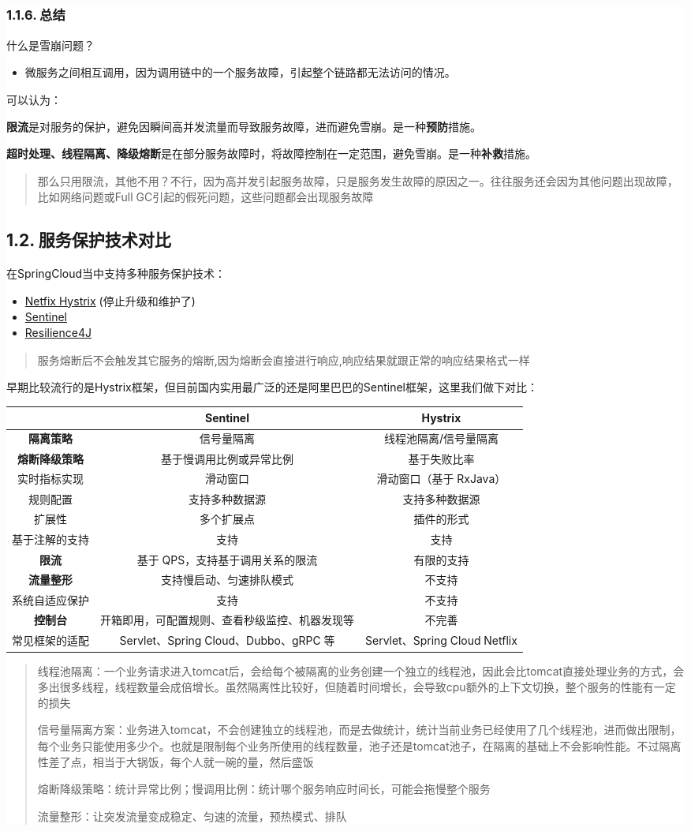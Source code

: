 



### 1.1.6. 总结

什么是雪崩问题？

- 微服务之间相互调用，因为调用链中的一个服务故障，引起整个链路都无法访问的情况。



可以认为：

**限流**是对服务的保护，避免因瞬间高并发流量而导致服务故障，进而避免雪崩。是一种**预防**措施。

**超时处理、线程隔离、降级熔断**是在部分服务故障时，将故障控制在一定范围，避免雪崩。是一种**补救**措施。

> 那么只用限流，其他不用？不行，因为高并发引起服务故障，只是服务发生故障的原因之一。往往服务还会因为其他问题出现故障，比如网络问题或Full GC引起的假死问题，这些问题都会出现服务故障





## 1.2. 服务保护技术对比

在SpringCloud当中支持多种服务保护技术：

- [Netfix Hystrix](https://github.com/Netflix/Hystrix) (停止升级和维护了)
- [Sentinel](https://github.com/alibaba/Sentinel)
- [Resilience4J](https://github.com/resilience4j/resilience4j)

> 服务熔断后不会触发其它服务的熔断,因为熔断会直接进行响应,响应结果就跟正常的响应结果格式一样

早期比较流行的是Hystrix框架，但目前国内实用最广泛的还是阿里巴巴的Sentinel框架，这里我们做下对比：

|                  |                    Sentinel                    |            Hystrix            |
| :--------------: | :--------------------------------------------: | :---------------------------: |
|   **隔离策略**   |                   信号量隔离                   |     线程池隔离/信号量隔离     |
| **熔断降级策略** |            基于慢调用比例或异常比例            |         基于失败比率          |
|   实时指标实现   |                    滑动窗口                    |    滑动窗口（基于 RxJava）    |
|     规则配置     |                 支持多种数据源                 |        支持多种数据源         |
|      扩展性      |                   多个扩展点                   |          插件的形式           |
|  基于注解的支持  |                      支持                      |             支持              |
|     **限流**     |        基于 QPS，支持基于调用关系的限流        |          有限的支持           |
|   **流量整形**   |            支持慢启动、匀速排队模式            |            不支持             |
|  系统自适应保护  |                      支持                      |            不支持             |
|    **控制台**    | 开箱即用，可配置规则、查看秒级监控、机器发现等 |            不完善             |
|  常见框架的适配  |     Servlet、Spring Cloud、Dubbo、gRPC  等     | Servlet、Spring Cloud Netflix |

> 线程池隔离：一个业务请求进入tomcat后，会给每个被隔离的业务创建一个独立的线程池，因此会比tomcat直接处理业务的方式，会多出很多线程，线程数量会成倍增长。虽然隔离性比较好，但随着时间增长，会导致cpu额外的上下文切换，整个服务的性能有一定的损失
>
> 信号量隔离方案：业务进入tomcat，不会创建独立的线程池，而是去做统计，统计当前业务已经使用了几个线程池，进而做出限制，每个业务只能使用多少个。也就是限制每个业务所使用的线程数量，池子还是tomcat池子，在隔离的基础上不会影响性能。不过隔离性差了点，相当于大锅饭，每个人就一碗的量，然后盛饭
>
> 熔断降级策略：统计异常比例；慢调用比例：统计哪个服务响应时间长，可能会拖慢整个服务
>
> 流量整形：让突发流量变成稳定、匀速的流量，预热模式、排队
